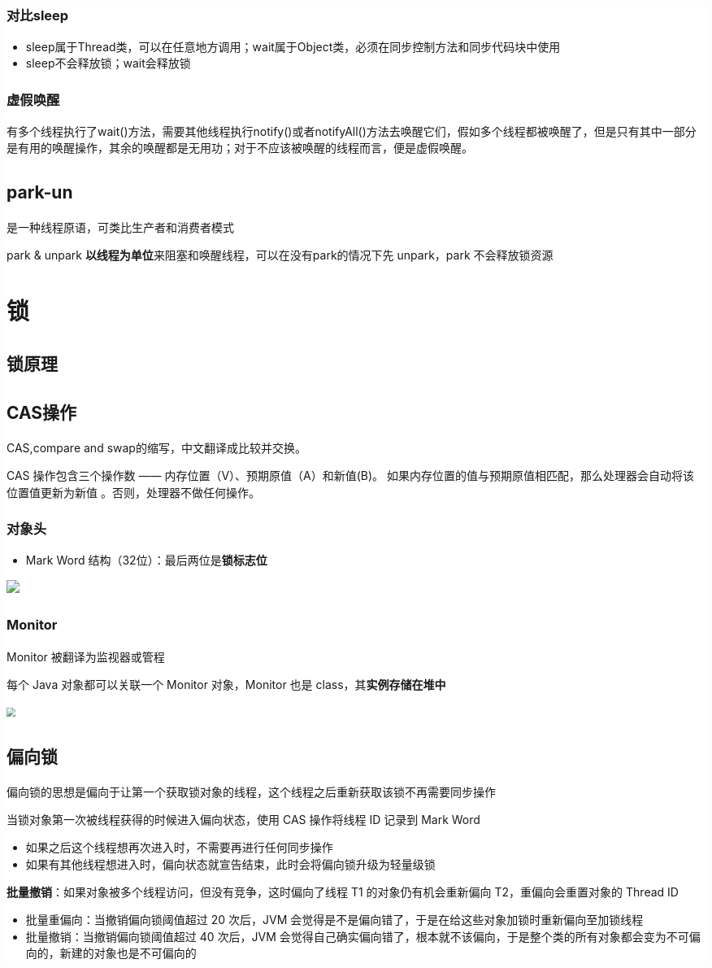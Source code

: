 ### 对比sleep

- sleep属于Thread类，可以在任意地方调用；wait属于Object类，必须在同步控制方法和同步代码块中使用
- sleep不会释放锁；wait会释放锁

### 虚假唤醒

有多个线程执行了wait()方法，需要其他线程执行notify()或者notifyAll()方法去唤醒它们，假如多个线程都被唤醒了，但是只有其中一部分是有用的唤醒操作，其余的唤醒都是无用功；对于不应该被唤醒的线程而言，便是虚假唤醒。

## park-un

是一种线程原语，可类比生产者和消费者模式

park & unpark **以线程为单位**来阻塞和唤醒线程，可以在没有park的情况下先 unpark，park 不会释放锁资源

# 锁

## 锁原理

## CAS操作

 CAS,compare and swap的缩写，中文翻译成比较并交换。

CAS 操作包含三个操作数 —— 内存位置（V）、预期原值（A）和新值(B)。 如果内存位置的值与预期原值相匹配，那么处理器会自动将该位置值更新为新值 。否则，处理器不做任何操作。

### 对象头

- Mark Word 结构（32位）：最后两位是**锁标志位**

![](https://seazean.oss-cn-beijing.aliyuncs.com/img/Java/JUC-Monitor-MarkWord结构32位.png)

### Monitor

Monitor 被翻译为监视器或管程

每个 Java 对象都可以关联一个 Monitor 对象，Monitor 也是 class，其**实例存储在堆中**

<img src="https://seazean.oss-cn-beijing.aliyuncs.com/img/Java/JUC-Monitor工作原理1.png" style="zoom:67%;" />

## 偏向锁

偏向锁的思想是偏向于让第一个获取锁对象的线程，这个线程之后重新获取该锁不再需要同步操作

当锁对象第一次被线程获得的时候进入偏向状态，使用 CAS 操作将线程 ID 记录到 Mark Word

- 如果之后这个线程想再次进入时，不需要再进行任何同步操作
- 如果有其他线程想进入时，偏向状态就宣告结束，此时会将偏向锁升级为轻量级锁

**批量撤销**：如果对象被多个线程访问，但没有竞争，这时偏向了线程 T1 的对象仍有机会重新偏向 T2，重偏向会重置对象的 Thread ID

* 批量重偏向：当撤销偏向锁阈值超过 20 次后，JVM 会觉得是不是偏向错了，于是在给这些对象加锁时重新偏向至加锁线程
* 批量撤销：当撤销偏向锁阈值超过 40 次后，JVM 会觉得自己确实偏向错了，根本就不该偏向，于是整个类的所有对象都会变为不可偏向的，新建的对象也是不可偏向的
